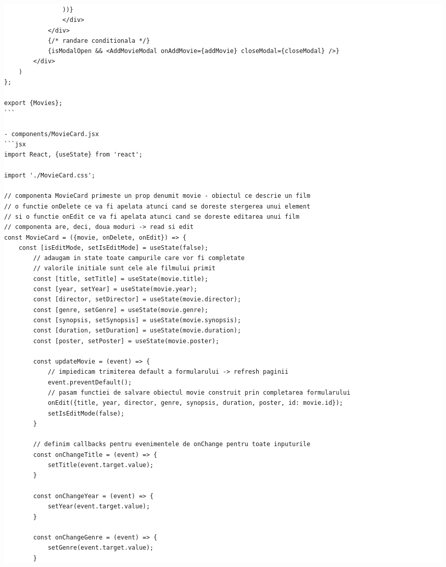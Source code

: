                     ))}
                    </div>
                </div>
                {/* randare conditionala */}
                {isModalOpen && <AddMovieModal onAddMovie={addMovie} closeModal={closeModal} />}
            </div>
        )
    };

    export {Movies};
    ```

    - components/MovieCard.jsx
    ```jsx
    import React, {useState} from 'react';

    import './MovieCard.css';

    // componenta MovieCard primeste un prop denumit movie - obiectul ce descrie un film
    // o functie onDelete ce va fi apelata atunci cand se doreste stergerea unui element
    // si o functie onEdit ce va fi apelata atunci cand se doreste editarea unui film
    // componenta are, deci, doua moduri -> read si edit
    const MovieCard = ({movie, onDelete, onEdit}) => {
        const [isEditMode, setIsEditMode] = useState(false);
            // adaugam in state toate campurile care vor fi completate
            // valorile initiale sunt cele ale filmului primit
            const [title, setTitle] = useState(movie.title);
            const [year, setYear] = useState(movie.year);
            const [director, setDirector] = useState(movie.director);
            const [genre, setGenre] = useState(movie.genre);
            const [synopsis, setSynopsis] = useState(movie.synopsis);
            const [duration, setDuration] = useState(movie.duration);
            const [poster, setPoster] = useState(movie.poster);

            const updateMovie = (event) => {
                // impiedicam trimiterea default a formularului -> refresh paginii
                event.preventDefault();
                // pasam functiei de salvare obiectul movie construit prin completarea formularului
                onEdit({title, year, director, genre, synopsis, duration, poster, id: movie.id});
                setIsEditMode(false);
            }
        
            // definim callbacks pentru evenimentele de onChange pentru toate inputurile
            const onChangeTitle = (event) => {
                setTitle(event.target.value);
            }
        
            const onChangeYear = (event) => {
                setYear(event.target.value);
            }
        
            const onChangeGenre = (event) => {
                setGenre(event.target.value);
            }
        